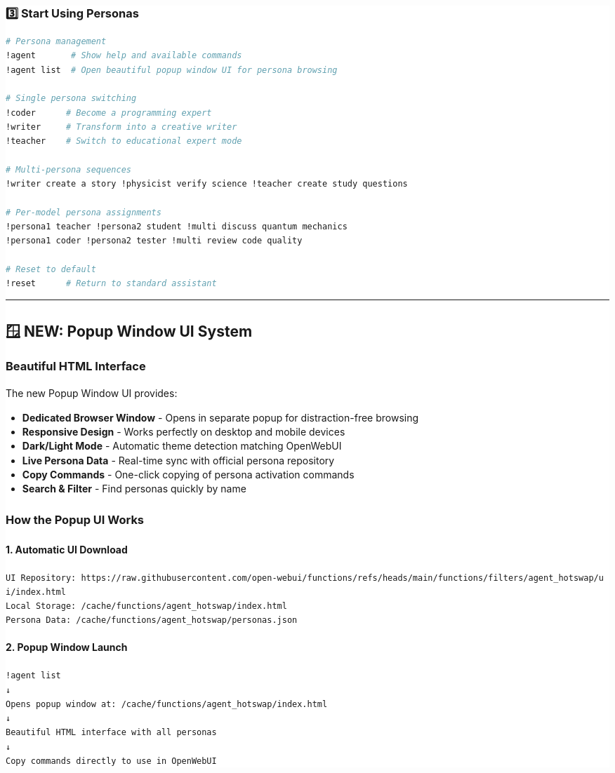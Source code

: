 ### 3️⃣ Start Using Personas
```bash
# Persona management
!agent       # Show help and available commands
!agent list  # Open beautiful popup window UI for persona browsing

# Single persona switching
!coder      # Become a programming expert
!writer     # Transform into a creative writer  
!teacher    # Switch to educational expert mode

# Multi-persona sequences
!writer create a story !physicist verify science !teacher create study questions

# Per-model persona assignments
!persona1 teacher !persona2 student !multi discuss quantum mechanics
!persona1 coder !persona2 tester !multi review code quality

# Reset to default
!reset      # Return to standard assistant
```

---

## 🪟 **NEW: Popup Window UI System**

### **Beautiful HTML Interface**
The new Popup Window UI provides:
- **Dedicated Browser Window** - Opens in separate popup for distraction-free browsing
- **Responsive Design** - Works perfectly on desktop and mobile devices
- **Dark/Light Mode** - Automatic theme detection matching OpenWebUI
- **Live Persona Data** - Real-time sync with official persona repository
- **Copy Commands** - One-click copying of persona activation commands
- **Search & Filter** - Find personas quickly by name

### **How the Popup UI Works**

#### **1. Automatic UI Download**
```
UI Repository: https://raw.githubusercontent.com/open-webui/functions/refs/heads/main/functions/filters/agent_hotswap/ui/index.html
Local Storage: /cache/functions/agent_hotswap/index.html
Persona Data: /cache/functions/agent_hotswap/personas.json
```

#### **2. Popup Window Launch**
```bash
!agent list
↓
Opens popup window at: /cache/functions/agent_hotswap/index.html
↓
Beautiful HTML interface with all personas
↓
Copy commands directly to use in OpenWebUI
```
